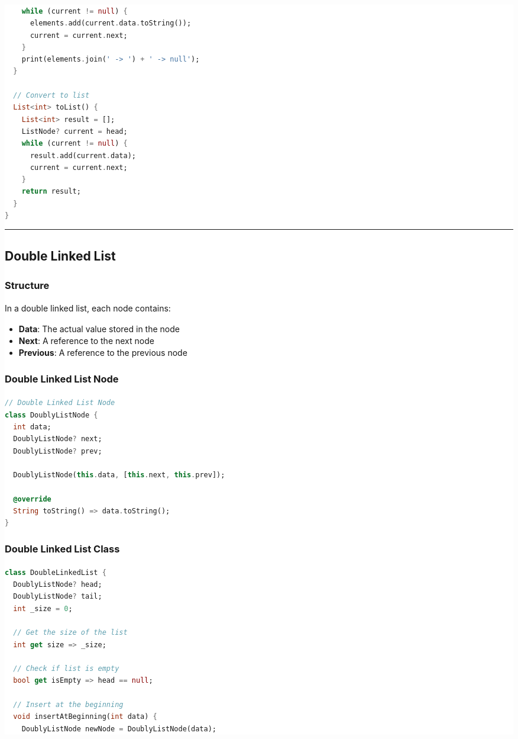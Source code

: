 ```dart
    while (current != null) {
      elements.add(current.data.toString());
      current = current.next;
    }
    print(elements.join(' -> ') + ' -> null');
  }
  
  // Convert to list
  List<int> toList() {
    List<int> result = [];
    ListNode? current = head;
    while (current != null) {
      result.add(current.data);
      current = current.next;
    }
    return result;
  }
}
```

---

## Double Linked List

### Structure
In a double linked list, each node contains:
- **Data**: The actual value stored in the node
- **Next**: A reference to the next node
- **Previous**: A reference to the previous node

### Double Linked List Node

```dart
// Double Linked List Node
class DoublyListNode {
  int data;
  DoublyListNode? next;
  DoublyListNode? prev;
  
  DoublyListNode(this.data, [this.next, this.prev]);
  
  @override
  String toString() => data.toString();
}
```

### Double Linked List Class

```dart
class DoubleLinkedList {
  DoublyListNode? head;
  DoublyListNode? tail;
  int _size = 0;
  
  // Get the size of the list
  int get size => _size;
  
  // Check if list is empty
  bool get isEmpty => head == null;
  
  // Insert at the beginning
  void insertAtBeginning(int data) {
    DoublyListNode newNode = DoublyListNode(data);
```